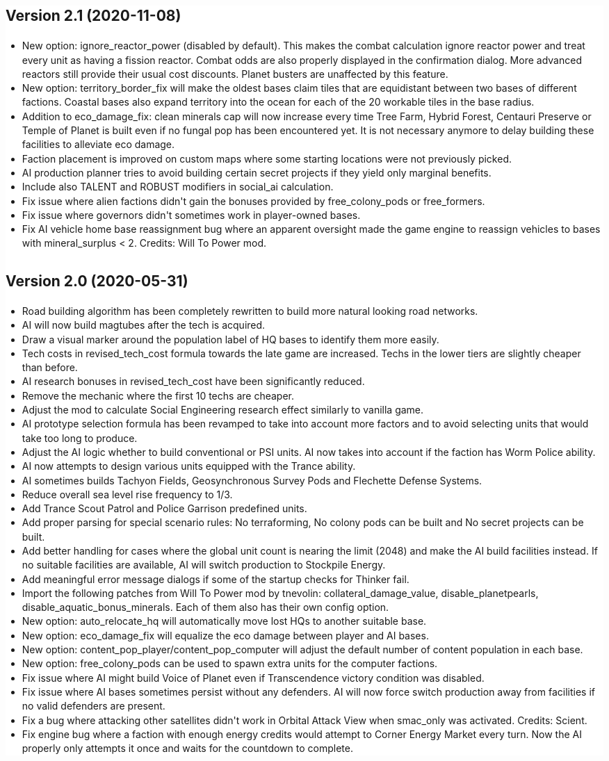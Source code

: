 
## Version 2.1 (2020-11-08)
* New option: ignore_reactor_power (disabled by default). This makes the combat calculation ignore reactor power and treat every unit as having a fission reactor. Combat odds are also properly displayed in the confirmation dialog. More advanced reactors still provide their usual cost discounts. Planet busters are unaffected by this feature.
* New option: territory_border_fix will make the oldest bases claim tiles that are equidistant between two bases of different factions. Coastal bases also expand territory into the ocean for each of the 20 workable tiles in the base radius.
* Addition to eco_damage_fix: clean minerals cap will now increase every time Tree Farm, Hybrid Forest, Centauri Preserve or Temple of Planet is built even if no fungal pop has been encountered yet. It is not necessary anymore to delay building these facilities to alleviate eco damage.
* Faction placement is improved on custom maps where some starting locations were not previously picked.
* AI production planner tries to avoid building certain secret projects if they yield only marginal benefits.
* Include also TALENT and ROBUST modifiers in social_ai calculation.
* Fix issue where alien factions didn't gain the bonuses provided by free_colony_pods or free_formers.
* Fix issue where governors didn't sometimes work in player-owned bases.
* Fix AI vehicle home base reassignment bug where an apparent oversight made the game engine to reassign vehicles to bases with mineral_surplus < 2. Credits: Will To Power mod.


## Version 2.0 (2020-05-31)
* Road building algorithm has been completely rewritten to build more natural looking road networks.
* AI will now build magtubes after the tech is acquired.
* Draw a visual marker around the population label of HQ bases to identify them more easily.
* Tech costs in revised_tech_cost formula towards the late game are increased. Techs in the lower tiers are slightly cheaper than before.
* AI research bonuses in revised_tech_cost have been significantly reduced.
* Remove the mechanic where the first 10 techs are cheaper.
* Adjust the mod to calculate Social Engineering research effect similarly to vanilla game.
* AI prototype selection formula has been revamped to take into account more factors and to avoid selecting units that would take too long to produce.
* Adjust the AI logic whether to build conventional or PSI units. AI now takes into account if the faction has Worm Police ability.
* AI now attempts to design various units equipped with the Trance ability.
* AI sometimes builds Tachyon Fields, Geosynchronous Survey Pods and Flechette Defense Systems.
* Reduce overall sea level rise frequency to 1/3.
* Add Trance Scout Patrol and Police Garrison predefined units.
* Add proper parsing for special scenario rules: No terraforming, No colony pods can be built and No secret projects can be built.
* Add better handling for cases where the global unit count is nearing the limit (2048) and make the AI build facilities instead. If no suitable facilities are available, AI will switch production to Stockpile Energy.
* Add meaningful error message dialogs if some of the startup checks for Thinker fail.
* Import the following patches from Will To Power mod by tnevolin: collateral_damage_value, disable_planetpearls, disable_aquatic_bonus_minerals. Each of them also has their own config option.
* New option: auto_relocate_hq will automatically move lost HQs to another suitable base.
* New option: eco_damage_fix will equalize the eco damage between player and AI bases.
* New option: content_pop_player/content_pop_computer will adjust the default number of content population in each base.
* New option: free_colony_pods can be used to spawn extra units for the computer factions.
* Fix issue where AI might build Voice of Planet even if Transcendence victory condition was disabled.
* Fix issue where AI bases sometimes persist without any defenders. AI will now force switch production away from facilities if no valid defenders are present.
* Fix a bug where attacking other satellites didn't work in Orbital Attack View when smac_only was activated. Credits: Scient.
* Fix engine bug where a faction with enough energy credits would attempt to Corner Energy Market every turn. Now the AI properly only attempts it once and waits for the countdown to complete.